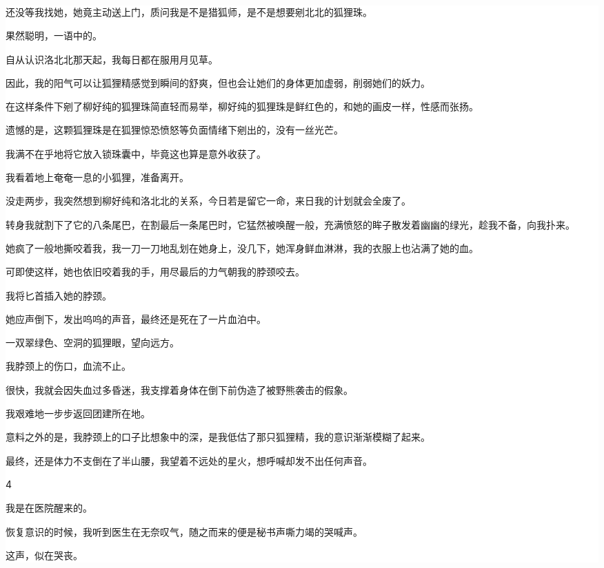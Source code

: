 
还没等我找她，她竟主动送上门，质问我是不是猎狐师，是不是想要剜北北的狐狸珠。


果然聪明，一语中的。


自从认识洛北北那天起，我每日都在服用月见草。


因此，我的阳气可以让狐狸精感觉到瞬间的舒爽，但也会让她们的身体更加虚弱，削弱她们的妖力。


在这样条件下剜了柳好纯的狐狸珠简直轻而易举，柳好纯的狐狸珠是鲜红色的，和她的画皮一样，性感而张扬。


遗憾的是，这颗狐狸珠是在狐狸惊恐愤怒等负面情绪下剜出的，没有一丝光芒。


我满不在乎地将它放入锁珠囊中，毕竟这也算是意外收获了。


我看着地上奄奄一息的小狐狸，准备离开。


没走两步，我突然想到柳好纯和洛北北的关系，今日若是留它一命，来日我的计划就会全废了。


转身我就割下了它的八条尾巴，在割最后一条尾巴时，它猛然被唤醒一般，充满愤怒的眸子散发着幽幽的绿光，趁我不备，向我扑来。


她疯了一般地撕咬着我，我一刀一刀地乱划在她身上，没几下，她浑身鲜血淋淋，我的衣服上也沾满了她的血。


可即使这样，她也依旧咬着我的手，用尽最后的力气朝我的脖颈咬去。


我将匕首插入她的脖颈。


她应声倒下，发出呜呜的声音，最终还是死在了一片血泊中。


一双翠绿色、空洞的狐狸眼，望向远方。


我脖颈上的伤口，血流不止。


很快，我就会因失血过多昏迷，我支撑着身体在倒下前伪造了被野熊袭击的假象。


我艰难地一步步返回团建所在地。


意料之外的是，我脖颈上的口子比想象中的深，是我低估了那只狐狸精，我的意识渐渐模糊了起来。


最终，还是体力不支倒在了半山腰，我望着不远处的星火，想呼喊却发不出任何声音。


4


我是在医院醒来的。


恢复意识的时候，我听到医生在无奈叹气，随之而来的便是秘书声嘶力竭的哭喊声。


这声，似在哭丧。

